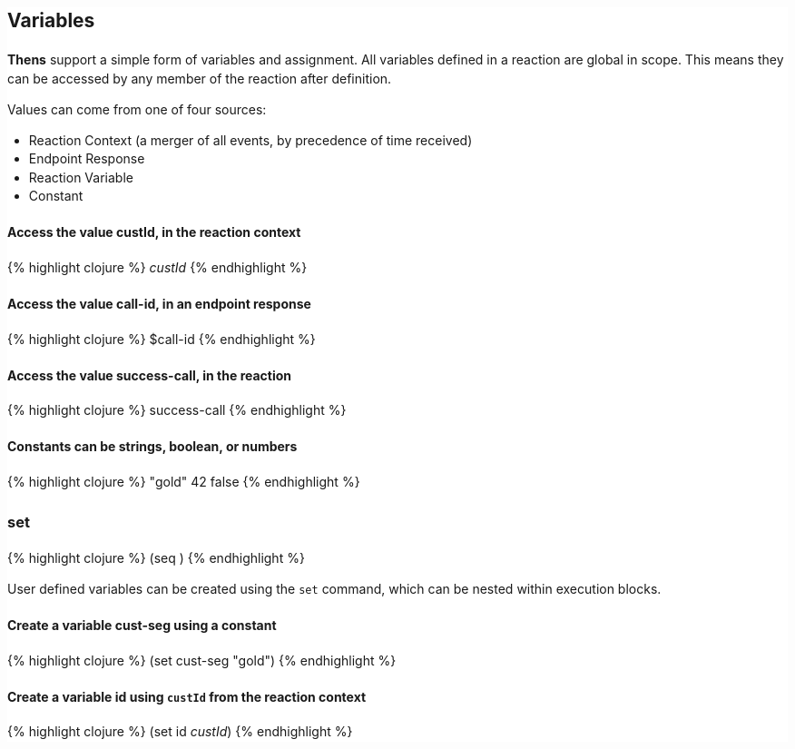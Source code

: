 ## Variables

__Thens__ support a simple form of variables and assignment. All variables defined in
a reaction are global in scope. This means they can be accessed by any member of the reaction after
definition.

Values can come from one of four sources:

* Reaction Context (a merger of all events, by precedence of time received)
* Endpoint Response
* Reaction Variable
* Constant

#### Access the value custId, in the reaction context
{% highlight clojure %}
*custId*
{% endhighlight %}

#### Access the value call-id, in an endpoint response
{% highlight clojure %}
$call-id
{% endhighlight %}

#### Access the value success-call, in the reaction
{% highlight clojure %}
success-call
{% endhighlight %}

####  Constants can be strings, boolean, or numbers
{% highlight clojure %}
"gold"
42
false
{% endhighlight %}

### set

{% highlight clojure %}
(seq <name> <value>)
{% endhighlight %}

User defined variables can be created using the `set` command, which can be nested within execution blocks.

#### Create a variable cust-seg using a constant
{% highlight clojure %}
(set cust-seg "gold")
{% endhighlight %}

#### Create a variable id using `custId` from the reaction context
{% highlight clojure %}
(set id *custId*)
{% endhighlight %}
